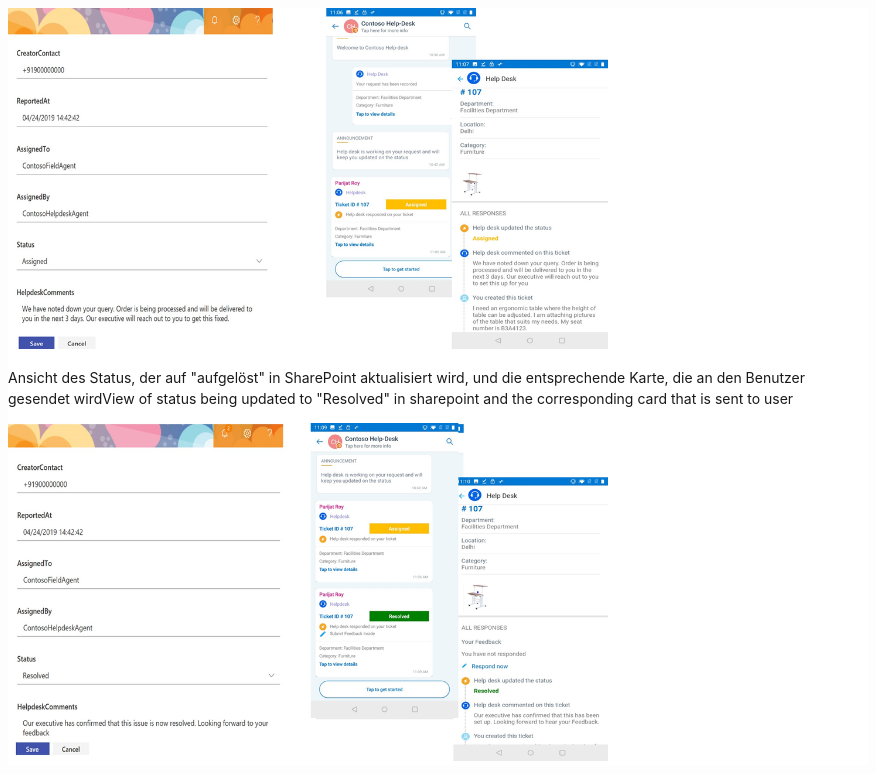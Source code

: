    <img src="EmployeeHelpdesk-Images/2.jpg" width="600">

   <span data-ttu-id="6eab2-117">Ansicht des Status, der auf "aufgelöst" in SharePoint aktualisiert wird, und die entsprechende Karte, die an den Benutzer gesendet wird</span><span class="sxs-lookup"><span data-stu-id="6eab2-117">View of status being updated to "Resolved" in sharepoint and the corresponding card that is sent to user</span></span>
   
   <img src="EmployeeHelpdesk-Images/3.jpg" width="600">
